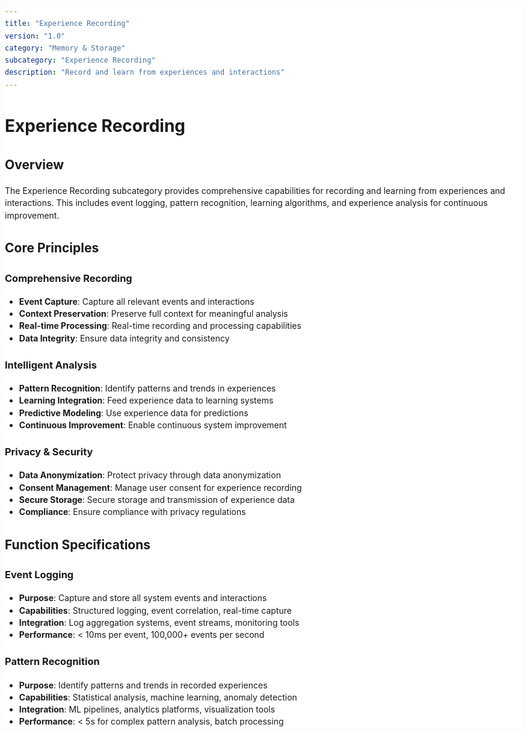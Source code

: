 ```yaml
---
title: "Experience Recording"
version: "1.0"
category: "Memory & Storage"
subcategory: "Experience Recording"
description: "Record and learn from experiences and interactions"
---
```


# **Experience Recording**

## **Overview**

The Experience Recording subcategory provides comprehensive capabilities for recording and learning from experiences and interactions. This includes event logging, pattern recognition, learning algorithms, and experience analysis for continuous improvement.

## **Core Principles**

### **Comprehensive Recording**
- **Event Capture**: Capture all relevant events and interactions
- **Context Preservation**: Preserve full context for meaningful analysis
- **Real-time Processing**: Real-time recording and processing capabilities
- **Data Integrity**: Ensure data integrity and consistency

### **Intelligent Analysis**
- **Pattern Recognition**: Identify patterns and trends in experiences
- **Learning Integration**: Feed experience data to learning systems
- **Predictive Modeling**: Use experience data for predictions
- **Continuous Improvement**: Enable continuous system improvement

### **Privacy & Security**
- **Data Anonymization**: Protect privacy through data anonymization
- **Consent Management**: Manage user consent for experience recording
- **Secure Storage**: Secure storage and transmission of experience data
- **Compliance**: Ensure compliance with privacy regulations

## **Function Specifications**

### **Event Logging**
- **Purpose**: Capture and store all system events and interactions
- **Capabilities**: Structured logging, event correlation, real-time capture
- **Integration**: Log aggregation systems, event streams, monitoring tools
- **Performance**: < 10ms per event, 100,000+ events per second

### **Pattern Recognition**
- **Purpose**: Identify patterns and trends in recorded experiences
- **Capabilities**: Statistical analysis, machine learning, anomaly detection
- **Integration**: ML pipelines, analytics platforms, visualization tools
- **Performance**: < 5s for complex pattern analysis, batch processing
